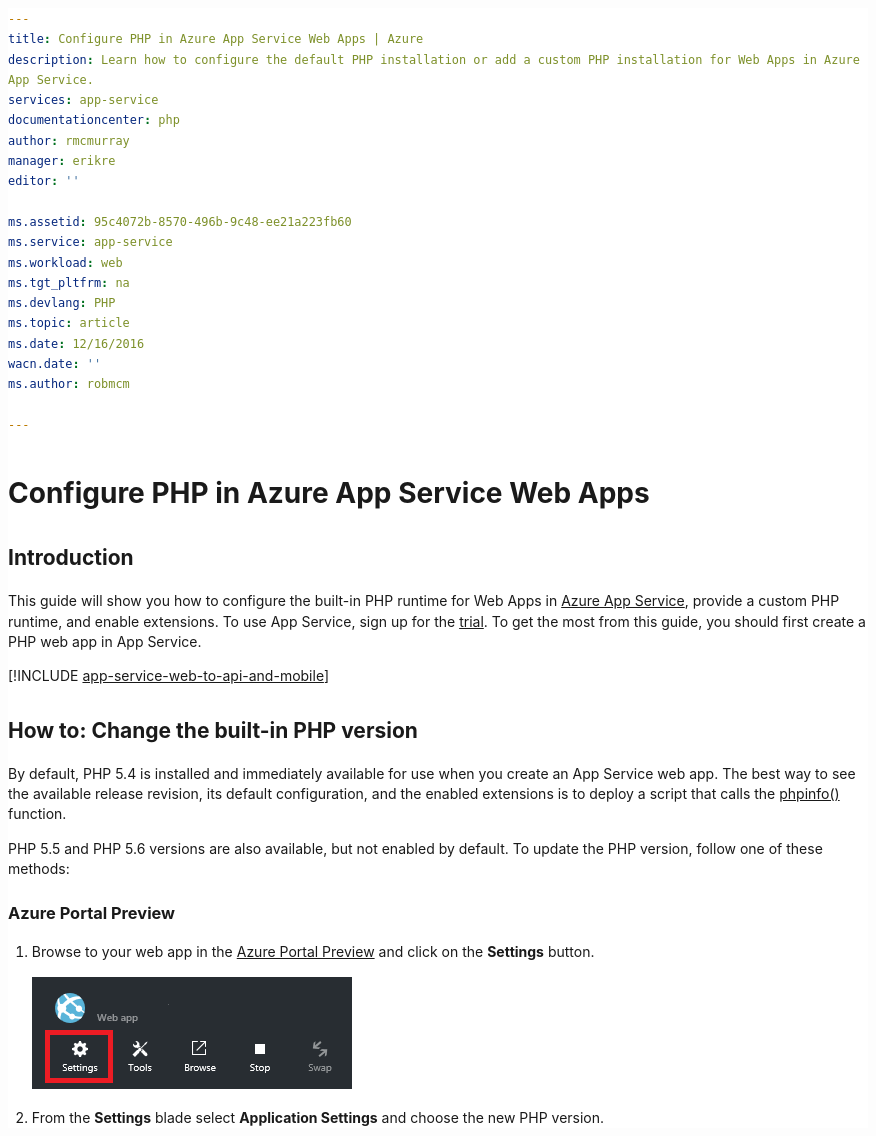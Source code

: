 ```yaml
---
title: Configure PHP in Azure App Service Web Apps | Azure
description: Learn how to configure the default PHP installation or add a custom PHP installation for Web Apps in Azure App Service.
services: app-service
documentationcenter: php
author: rmcmurray
manager: erikre
editor: ''

ms.assetid: 95c4072b-8570-496b-9c48-ee21a223fb60
ms.service: app-service
ms.workload: web
ms.tgt_pltfrm: na
ms.devlang: PHP
ms.topic: article
ms.date: 12/16/2016
wacn.date: ''
ms.author: robmcm

---
```

# Configure PHP in Azure App Service Web Apps
## <a name="WhatIs"></a> Introduction
This guide will show you how to configure the built-in PHP runtime for Web Apps in [Azure App Service](/azure/app-service-web/app-service-changes-existing-services/), provide a custom PHP runtime, and enable extensions. To use App Service, sign up for the [trial]. To get the most from this guide, you should first create a PHP web app in App Service.

[!INCLUDE [app-service-web-to-api-and-mobile](../../includes/app-service-web-to-api-and-mobile.md)]

## <a name="ChangeBuiltInPHP"></a> How to: Change the built-in PHP version
By default, PHP 5.4 is installed and immediately available for use when you create an App Service web app. The best way to see the available release revision, its default configuration, and the enabled extensions is to deploy a script that calls the [phpinfo()] function.

PHP 5.5 and PHP 5.6 versions are also available, but not enabled by default. To update the PHP version, follow one of these methods:

### Azure Portal Preview
1. Browse to your web app in the [Azure Portal Preview](https://portal.azure.cn) and click on the **Settings** button.

    ![Web App Settings][settings-button]
2. From the **Settings** blade select **Application Settings** and choose the new PHP version.


[trial]: https://www.azure.cn/pricing/1rmb-trial/
[phpinfo()]: http://php.net/manual/en/function.phpinfo.php
[select-php-version]: ./media/web-sites-php-configure/select-php-version.png
[List of php.ini directives]: http://www.php.net/manual/en/ini.list.php
[.user.ini]: http://www.php.net/manual/en/configuration.file.per-user.php
[ini_set()]: http://www.php.net/manual/en/function.ini-set.php
[application-settings]: ./media/web-sites-php-configure/application-settings.png
[settings-button]: ./media/web-sites-php-configure/settings-button.png
[save-button]: ./media/web-sites-php-configure/save-button.png
[php-extensions]: ./media/web-sites-php-configure/php-extensions.png
[handler-mappings]: ./media/web-sites-php-configure/handler-mappings.png
[http://windows.php.net/download/]: http://windows.php.net/download/
[http://windows.php.net/downloads/releases/archives/]: http://windows.php.net/downloads/releases/archives/
[SETPHPVERCLI]: ./media/web-sites-php-configure/ChangePHPVersion-XPlatCLI.png
[GETPHPVERCLI]: ./media/web-sites-php-configure/ShowPHPVersion-XplatCLI.png
[SETPHPVERPS]: ./media/web-sites-php-configure/ChangePHPVersion-PS.png
[GETPHPVERPS]: ./media/web-sites-php-configure/ShowPHPVersion-PS.png